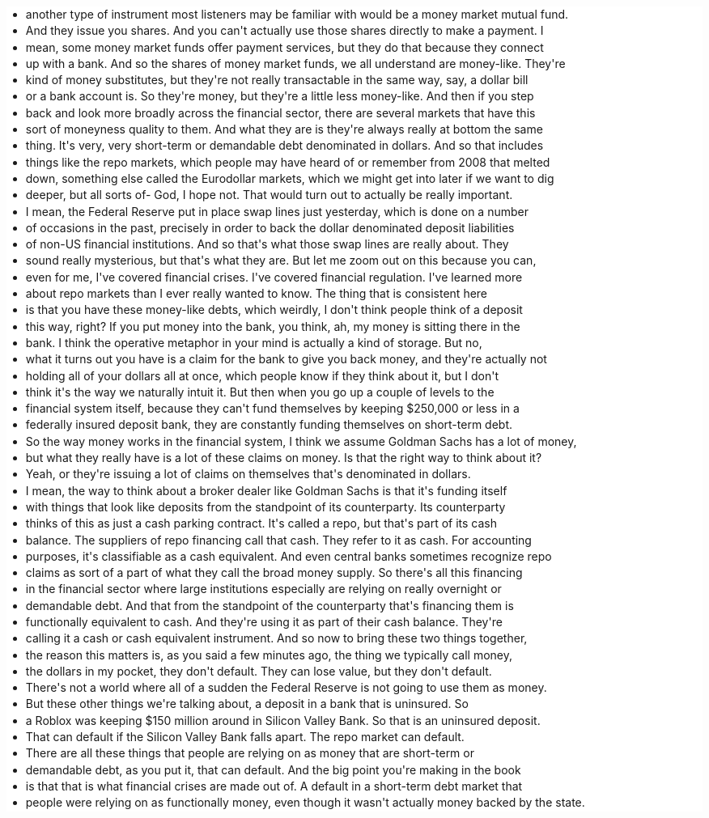 *  another type of instrument most listeners may be familiar with would be a money market mutual fund.
*  And they issue you shares. And you can't actually use those shares directly to make a payment. I
*  mean, some money market funds offer payment services, but they do that because they connect
*  up with a bank. And so the shares of money market funds, we all understand are money-like. They're
*  kind of money substitutes, but they're not really transactable in the same way, say, a dollar bill
*  or a bank account is. So they're money, but they're a little less money-like. And then if you step
*  back and look more broadly across the financial sector, there are several markets that have this
*  sort of moneyness quality to them. And what they are is they're always really at bottom the same
*  thing. It's very, very short-term or demandable debt denominated in dollars. And so that includes
*  things like the repo markets, which people may have heard of or remember from 2008 that melted
*  down, something else called the Eurodollar markets, which we might get into later if we want to dig
*  deeper, but all sorts of- God, I hope not. That would turn out to actually be really important.
*  I mean, the Federal Reserve put in place swap lines just yesterday, which is done on a number
*  of occasions in the past, precisely in order to back the dollar denominated deposit liabilities
*  of non-US financial institutions. And so that's what those swap lines are really about. They
*  sound really mysterious, but that's what they are. But let me zoom out on this because you can,
*  even for me, I've covered financial crises. I've covered financial regulation. I've learned more
*  about repo markets than I ever really wanted to know. The thing that is consistent here
*  is that you have these money-like debts, which weirdly, I don't think people think of a deposit
*  this way, right? If you put money into the bank, you think, ah, my money is sitting there in the
*  bank. I think the operative metaphor in your mind is actually a kind of storage. But no,
*  what it turns out you have is a claim for the bank to give you back money, and they're actually not
*  holding all of your dollars all at once, which people know if they think about it, but I don't
*  think it's the way we naturally intuit it. But then when you go up a couple of levels to the
*  financial system itself, because they can't fund themselves by keeping $250,000 or less in a
*  federally insured deposit bank, they are constantly funding themselves on short-term debt.
*  So the way money works in the financial system, I think we assume Goldman Sachs has a lot of money,
*  but what they really have is a lot of these claims on money. Is that the right way to think about it?
*  Yeah, or they're issuing a lot of claims on themselves that's denominated in dollars.
*  I mean, the way to think about a broker dealer like Goldman Sachs is that it's funding itself
*  with things that look like deposits from the standpoint of its counterparty. Its counterparty
*  thinks of this as just a cash parking contract. It's called a repo, but that's part of its cash
*  balance. The suppliers of repo financing call that cash. They refer to it as cash. For accounting
*  purposes, it's classifiable as a cash equivalent. And even central banks sometimes recognize repo
*  claims as sort of a part of what they call the broad money supply. So there's all this financing
*  in the financial sector where large institutions especially are relying on really overnight or
*  demandable debt. And that from the standpoint of the counterparty that's financing them is
*  functionally equivalent to cash. And they're using it as part of their cash balance. They're
*  calling it a cash or cash equivalent instrument. And so now to bring these two things together,
*  the reason this matters is, as you said a few minutes ago, the thing we typically call money,
*  the dollars in my pocket, they don't default. They can lose value, but they don't default.
*  There's not a world where all of a sudden the Federal Reserve is not going to use them as money.
*  But these other things we're talking about, a deposit in a bank that is uninsured. So
*  a Roblox was keeping $150 million around in Silicon Valley Bank. So that is an uninsured deposit.
*  That can default if the Silicon Valley Bank falls apart. The repo market can default.
*  There are all these things that people are relying on as money that are short-term or
*  demandable debt, as you put it, that can default. And the big point you're making in the book
*  is that that is what financial crises are made out of. A default in a short-term debt market that
*  people were relying on as functionally money, even though it wasn't actually money backed by the state.